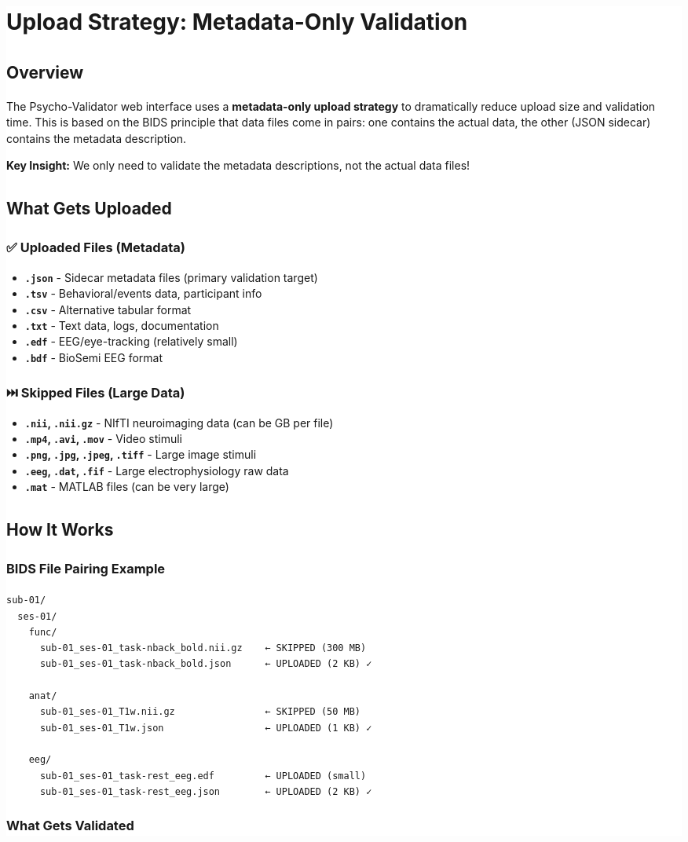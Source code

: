 # Upload Strategy: Metadata-Only Validation

## Overview

The Psycho-Validator web interface uses a **metadata-only upload strategy** to dramatically reduce upload size and validation time. This is based on the BIDS principle that data files come in pairs: one contains the actual data, the other (JSON sidecar) contains the metadata description.

**Key Insight:** We only need to validate the metadata descriptions, not the actual data files!

## What Gets Uploaded

### ✅ Uploaded Files (Metadata)
- **`.json`** - Sidecar metadata files (primary validation target)
- **`.tsv`** - Behavioral/events data, participant info
- **`.csv`** - Alternative tabular format
- **`.txt`** - Text data, logs, documentation
- **`.edf`** - EEG/eye-tracking (relatively small)
- **`.bdf`** - BioSemi EEG format

### ⏭️ Skipped Files (Large Data)
- **`.nii`, `.nii.gz`** - NIfTI neuroimaging data (can be GB per file)
- **`.mp4`, `.avi`, `.mov`** - Video stimuli
- **`.png`, `.jpg`, `.jpeg`, `.tiff`** - Large image stimuli
- **`.eeg`, `.dat`, `.fif`** - Large electrophysiology raw data
- **`.mat`** - MATLAB files (can be very large)

## How It Works

### BIDS File Pairing Example

```
sub-01/
  ses-01/
    func/
      sub-01_ses-01_task-nback_bold.nii.gz    ← SKIPPED (300 MB)
      sub-01_ses-01_task-nback_bold.json      ← UPLOADED (2 KB) ✓
      
    anat/
      sub-01_ses-01_T1w.nii.gz                ← SKIPPED (50 MB)
      sub-01_ses-01_T1w.json                  ← UPLOADED (1 KB) ✓
      
    eeg/
      sub-01_ses-01_task-rest_eeg.edf         ← UPLOADED (small)
      sub-01_ses-01_task-rest_eeg.json        ← UPLOADED (2 KB) ✓
```

### What Gets Validated
